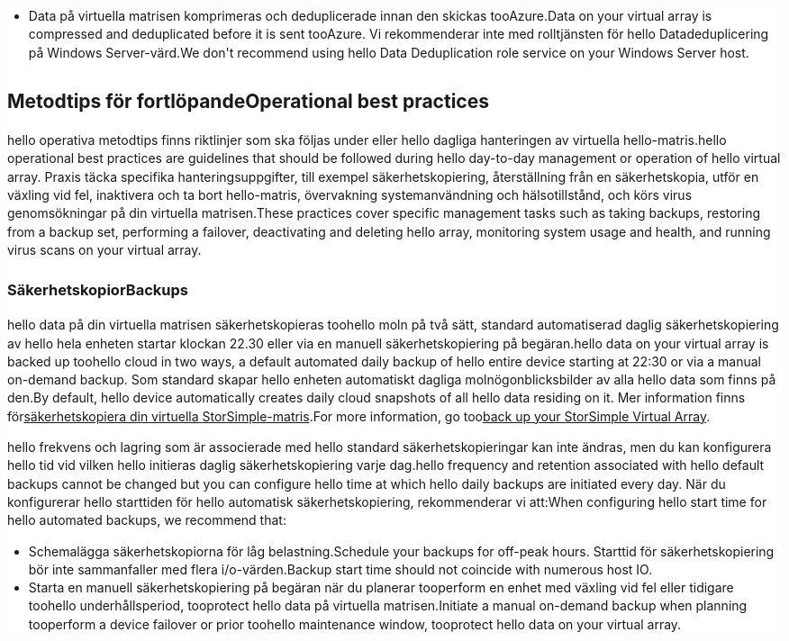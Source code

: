 * <span data-ttu-id="89b2d-296">Data på virtuella matrisen komprimeras och deduplicerade innan den skickas tooAzure.</span><span class="sxs-lookup"><span data-stu-id="89b2d-296">Data on your virtual array is compressed and deduplicated before it is sent tooAzure.</span></span> <span data-ttu-id="89b2d-297">Vi rekommenderar inte med rolltjänsten för hello Datadeduplicering på Windows Server-värd.</span><span class="sxs-lookup"><span data-stu-id="89b2d-297">We don't recommend using hello Data Deduplication role service on your Windows Server host.</span></span>

## <a name="operational-best-practices"></a><span data-ttu-id="89b2d-298">Metodtips för fortlöpande</span><span class="sxs-lookup"><span data-stu-id="89b2d-298">Operational best practices</span></span>
<span data-ttu-id="89b2d-299">hello operativa metodtips finns riktlinjer som ska följas under eller hello dagliga hanteringen av virtuella hello-matris.</span><span class="sxs-lookup"><span data-stu-id="89b2d-299">hello operational best practices are guidelines that should be followed during hello day-to-day management or operation of hello virtual array.</span></span> <span data-ttu-id="89b2d-300">Praxis täcka specifika hanteringsuppgifter, till exempel säkerhetskopiering, återställning från en säkerhetskopia, utför en växling vid fel, inaktivera och ta bort hello-matris, övervakning systemanvändning och hälsotillstånd, och körs virus genomsökningar på din virtuella matrisen.</span><span class="sxs-lookup"><span data-stu-id="89b2d-300">These practices cover specific management tasks such as taking backups, restoring from a backup set, performing a failover, deactivating and deleting hello array, monitoring system usage and health, and running virus scans on your virtual array.</span></span>

### <a name="backups"></a><span data-ttu-id="89b2d-301">Säkerhetskopior</span><span class="sxs-lookup"><span data-stu-id="89b2d-301">Backups</span></span>
<span data-ttu-id="89b2d-302">hello data på din virtuella matrisen säkerhetskopieras toohello moln på två sätt, standard automatiserad daglig säkerhetskopiering av hello hela enheten startar klockan 22.30 eller via en manuell säkerhetskopiering på begäran.</span><span class="sxs-lookup"><span data-stu-id="89b2d-302">hello data on your virtual array is backed up toohello cloud in two ways, a default automated daily backup of hello entire device starting at 22:30 or via a manual on-demand backup.</span></span> <span data-ttu-id="89b2d-303">Som standard skapar hello enheten automatiskt dagliga molnögonblicksbilder av alla hello data som finns på den.</span><span class="sxs-lookup"><span data-stu-id="89b2d-303">By default, hello device automatically creates daily cloud snapshots of all hello data residing on it.</span></span> <span data-ttu-id="89b2d-304">Mer information finns för[säkerhetskopiera din virtuella StorSimple-matris](storsimple-virtual-array-backup.md).</span><span class="sxs-lookup"><span data-stu-id="89b2d-304">For more information, go too[back up your StorSimple Virtual Array](storsimple-virtual-array-backup.md).</span></span>

<span data-ttu-id="89b2d-305">hello frekvens och lagring som är associerade med hello standard säkerhetskopieringar kan inte ändras, men du kan konfigurera hello tid vid vilken hello initieras daglig säkerhetskopiering varje dag.</span><span class="sxs-lookup"><span data-stu-id="89b2d-305">hello frequency and retention associated with hello default backups cannot be changed but you can configure hello time at which hello daily backups are initiated every day.</span></span> <span data-ttu-id="89b2d-306">När du konfigurerar hello starttiden för hello automatisk säkerhetskopiering, rekommenderar vi att:</span><span class="sxs-lookup"><span data-stu-id="89b2d-306">When configuring hello start time for hello automated backups, we recommend that:</span></span>

* <span data-ttu-id="89b2d-307">Schemalägga säkerhetskopiorna för låg belastning.</span><span class="sxs-lookup"><span data-stu-id="89b2d-307">Schedule your backups for off-peak hours.</span></span> <span data-ttu-id="89b2d-308">Starttid för säkerhetskopiering bör inte sammanfaller med flera i/o-värden.</span><span class="sxs-lookup"><span data-stu-id="89b2d-308">Backup start time should not coincide with numerous host IO.</span></span>
* <span data-ttu-id="89b2d-309">Starta en manuell säkerhetskopiering på begäran när du planerar tooperform en enhet med växling vid fel eller tidigare toohello underhållsperiod, tooprotect hello data på virtuella matrisen.</span><span class="sxs-lookup"><span data-stu-id="89b2d-309">Initiate a manual on-demand backup when planning tooperform a device failover or prior toohello maintenance window, tooprotect hello data on your virtual array.</span></span>
